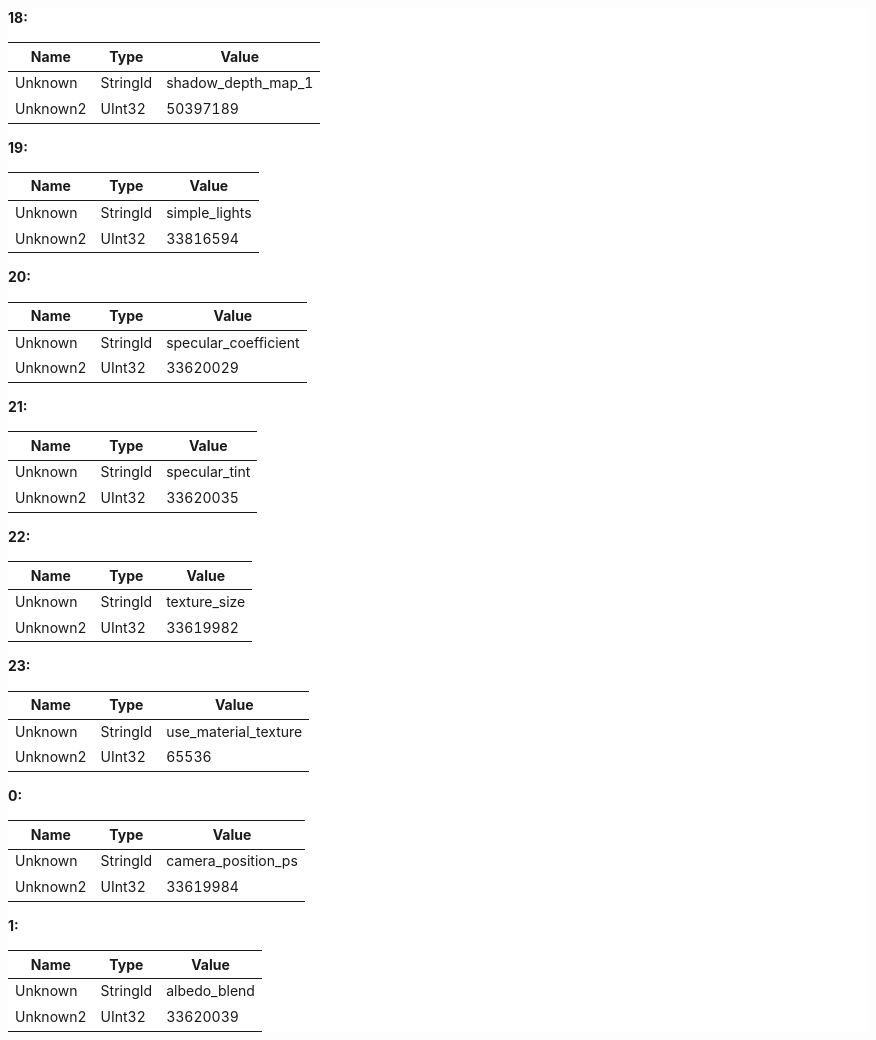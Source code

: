 
**18:**

Name	| Type	| Value
---	|---	|---	|
Unknown	|StringId	|shadow_depth_map_1
Unknown2	|UInt32	|50397189


**19:**

Name	| Type	| Value
---	|---	|---	|
Unknown	|StringId	|simple_lights
Unknown2	|UInt32	|33816594


**20:**

Name	| Type	| Value
---	|---	|---	|
Unknown	|StringId	|specular_coefficient
Unknown2	|UInt32	|33620029


**21:**

Name	| Type	| Value
---	|---	|---	|
Unknown	|StringId	|specular_tint
Unknown2	|UInt32	|33620035


**22:**

Name	| Type	| Value
---	|---	|---	|
Unknown	|StringId	|texture_size
Unknown2	|UInt32	|33619982


**23:**

Name	| Type	| Value
---	|---	|---	|
Unknown	|StringId	|use_material_texture
Unknown2	|UInt32	|65536


**0:**

Name	| Type	| Value
---	|---	|---	|
Unknown	|StringId	|camera_position_ps
Unknown2	|UInt32	|33619984


**1:**

Name	| Type	| Value
---	|---	|---	|
Unknown	|StringId	|albedo_blend
Unknown2	|UInt32	|33620039
